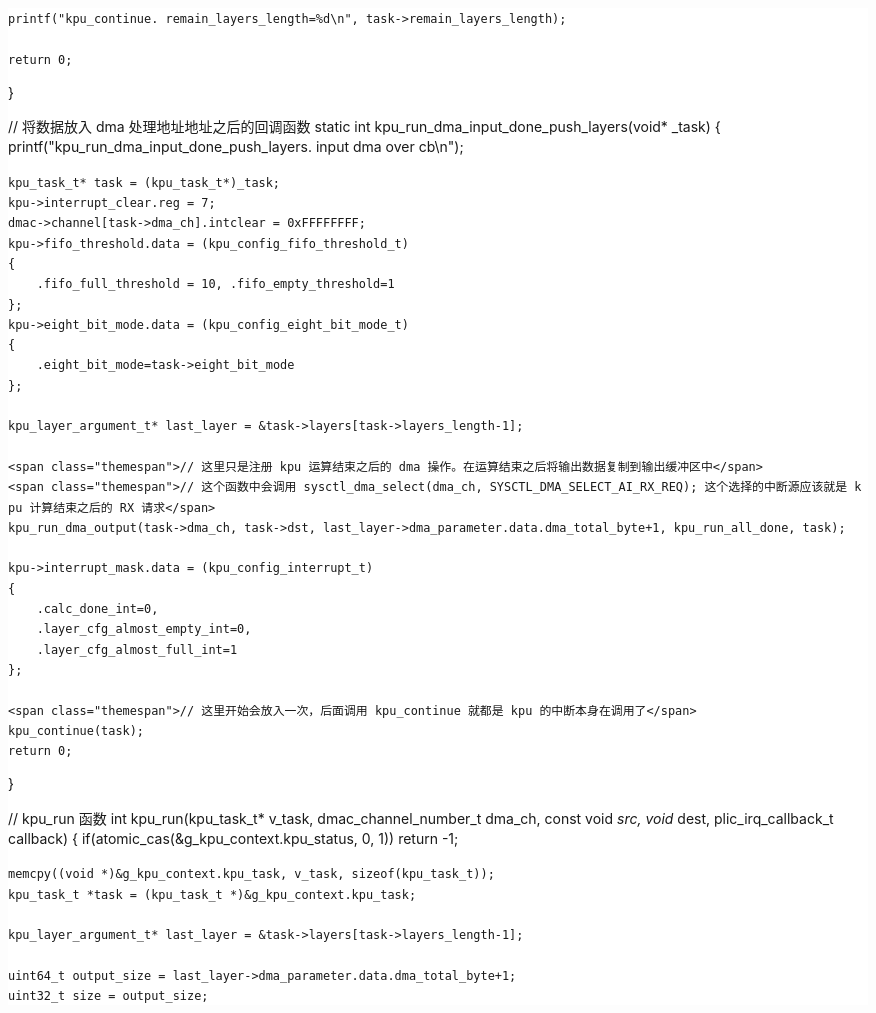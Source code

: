 	printf("kpu_continue. remain_layers_length=%d\n", task->remain_layers_length);
	
    return 0;
}

<span class="themespan">// 将数据放入 dma 处理地址地址之后的回调函数</span>
static int kpu_run_dma_input_done_push_layers(void* _task)
{
    printf("kpu_run_dma_input_done_push_layers. input dma over cb\n");
    
    kpu_task_t* task = (kpu_task_t*)_task;
    kpu->interrupt_clear.reg = 7;
    dmac->channel[task->dma_ch].intclear = 0xFFFFFFFF;
    kpu->fifo_threshold.data = (kpu_config_fifo_threshold_t)
    {
        .fifo_full_threshold = 10, .fifo_empty_threshold=1
    };
    kpu->eight_bit_mode.data = (kpu_config_eight_bit_mode_t)
    {
        .eight_bit_mode=task->eight_bit_mode
    };

    kpu_layer_argument_t* last_layer = &task->layers[task->layers_length-1];

    <span class="themespan">// 这里只是注册 kpu 运算结束之后的 dma 操作。在运算结束之后将输出数据复制到输出缓冲区中</span>
    <span class="themespan">// 这个函数中会调用 sysctl_dma_select(dma_ch, SYSCTL_DMA_SELECT_AI_RX_REQ); 这个选择的中断源应该就是 kpu 计算结束之后的 RX 请求</span>
    kpu_run_dma_output(task->dma_ch, task->dst, last_layer->dma_parameter.data.dma_total_byte+1, kpu_run_all_done, task);

    kpu->interrupt_mask.data = (kpu_config_interrupt_t)
    {
        .calc_done_int=0,
        .layer_cfg_almost_empty_int=0,
        .layer_cfg_almost_full_int=1
    };
    
    <span class="themespan">// 这里开始会放入一次，后面调用 kpu_continue 就都是 kpu 的中断本身在调用了</span>
    kpu_continue(task);
    return 0;
}

<span class="themespan">// kpu_run 函数</span>
int kpu_run(kpu_task_t* v_task, dmac_channel_number_t dma_ch, const void *src, void* dest, plic_irq_callback_t callback)
{
    if(atomic_cas(&g_kpu_context.kpu_status, 0, 1))
        return -1;

    memcpy((void *)&g_kpu_context.kpu_task, v_task, sizeof(kpu_task_t));
    kpu_task_t *task = (kpu_task_t *)&g_kpu_context.kpu_task;

    kpu_layer_argument_t* last_layer = &task->layers[task->layers_length-1];

    uint64_t output_size = last_layer->dma_parameter.data.dma_total_byte+1;
	uint32_t size = output_size;
